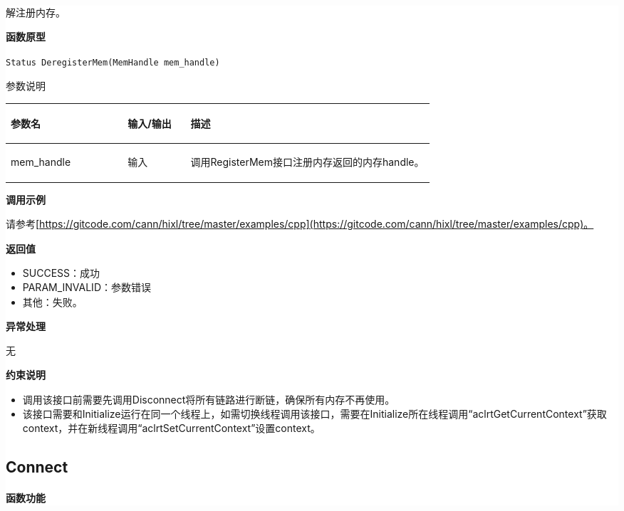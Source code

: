 解注册内存。

**函数原型**

```
Status DeregisterMem(MemHandle mem_handle)
```

参数说明

<a name="table1072194315344"></a>
<table><thead align="left"><tr id="row272174315340"><th class="cellrowborder" valign="top" width="27.63%" id="mcps1.1.4.1.1"><p id="p17721243153415"><a name="p17721243153415"></a><a name="p17721243153415"></a>参数名</p>
</th>
<th class="cellrowborder" valign="top" width="14.84%" id="mcps1.1.4.1.2"><p id="p1973194312342"><a name="p1973194312342"></a><a name="p1973194312342"></a>输入/输出</p>
</th>
<th class="cellrowborder" valign="top" width="57.53%" id="mcps1.1.4.1.3"><p id="p14731434345"><a name="p14731434345"></a><a name="p14731434345"></a>描述</p>
</th>
</tr>
</thead>
<tbody><tr id="row127384363416"><td class="cellrowborder" valign="top" width="27.63%" headers="mcps1.1.4.1.1 "><p id="p1547895819449"><a name="p1547895819449"></a><a name="p1547895819449"></a>mem_handle</p>
</td>
<td class="cellrowborder" valign="top" width="14.84%" headers="mcps1.1.4.1.2 "><p id="p947715874419"><a name="p947715874419"></a><a name="p947715874419"></a>输入</p>
</td>
<td class="cellrowborder" valign="top" width="57.53%" headers="mcps1.1.4.1.3 "><p id="p747785834413"><a name="p747785834413"></a><a name="p747785834413"></a>调用RegisterMem</a>接口注册内存返回的内存handle。</p>
</td>
</tr>
</tbody>
</table>

**调用示例**

请参考[https://gitcode.com/cann/hixl/tree/master/examples/cpp](https://gitcode.com/cann/hixl/tree/master/examples/cpp)。

**返回值**

-   SUCCESS：成功
-   PARAM\_INVALID：参数错误
-   其他：失败。

**异常处理**

无

**约束说明**

-   调用该接口前需要先调用Disconnect将所有链路进行断链，确保所有内存不再使用。
-   该接口需要和Initialize运行在同一个线程上，如需切换线程调用该接口，需要在Initialize所在线程调用“aclrtGetCurrentContext”获取context，并在新线程调用“aclrtSetCurrentContext”设置context。
## Connect<a name="ZH-CN_TOPIC_0000002413184444"></a>
**函数功能**
